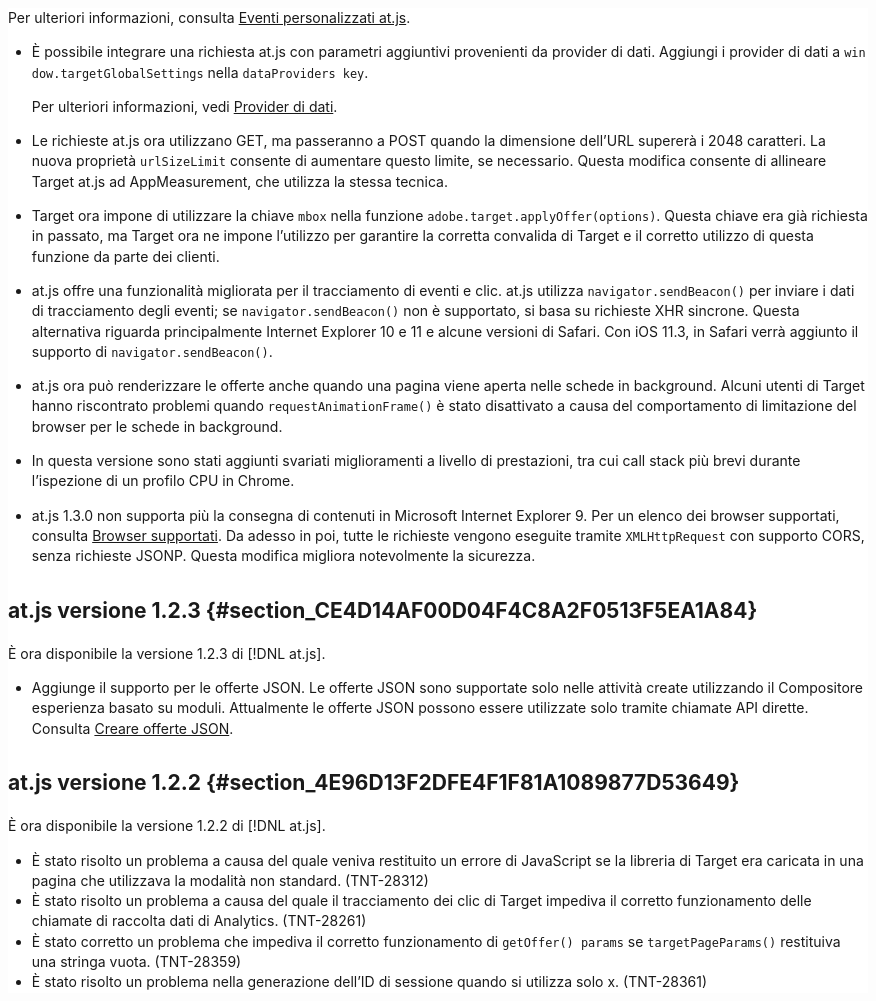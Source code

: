    Per ulteriori informazioni, consulta [Eventi personalizzati at.js](/help/main/c-implementing-target/c-implementing-target-for-client-side-web/atjs-custom-events.md).

* È possibile integrare una richiesta at.js con parametri aggiuntivi provenienti da provider di dati. Aggiungi i provider di dati a `window.targetGlobalSettings` nella `dataProviders key`.

   Per ulteriori informazioni, vedi [Provider di dati](/help/main/c-implementing-target/c-implementing-target-for-client-side-web/targetgobalsettings.md#data-providers).

* Le richieste at.js ora utilizzano GET, ma passeranno a POST quando la dimensione dell’URL supererà i 2048 caratteri. La nuova proprietà `urlSizeLimit` consente di aumentare questo limite, se necessario. Questa modifica consente di allineare Target at.js ad AppMeasurement, che utilizza la stessa tecnica.
* Target ora impone di utilizzare la chiave `mbox` nella funzione `adobe.target.applyOffer(options)`. Questa chiave era già richiesta in passato, ma Target ora ne impone l’utilizzo per garantire la corretta convalida di Target e il corretto utilizzo di questa funzione da parte dei clienti.
* at.js offre una funzionalità migliorata per il tracciamento di eventi e clic. at.js utilizza `navigator.sendBeacon()` per inviare i dati di tracciamento degli eventi; se `navigator.sendBeacon()` non è supportato, si basa su richieste XHR sincrone. Questa alternativa riguarda principalmente Internet Explorer 10 e 11 e alcune versioni di Safari. Con iOS 11.3, in Safari verrà aggiunto il supporto di `navigator.sendBeacon()`.
* at.js ora può renderizzare le offerte anche quando una pagina viene aperta nelle schede in background. Alcuni utenti di Target hanno riscontrato problemi quando `requestAnimationFrame()` è stato disattivato a causa del comportamento di limitazione del browser per le schede in background.
* In questa versione sono stati aggiunti svariati miglioramenti a livello di prestazioni, tra cui call stack più brevi durante l’ispezione di un profilo CPU in Chrome.
* at.js 1.3.0 non supporta più la consegna di contenuti in Microsoft Internet Explorer 9. Per un elenco dei browser supportati, consulta [Browser supportati](/help/main/c-implementing-target/c-considerations-before-you-implement-target/supported-browsers.md#reference_01B4BF99E7D545A7998773202A2F6100). Da adesso in poi, tutte le richieste vengono eseguite tramite `XMLHttpRequest` con supporto CORS, senza richieste JSONP. Questa modifica migliora notevolmente la sicurezza.

## at.js versione 1.2.3  {#section_CE4D14AF00D04F4C8A2F0513F5EA1A84}

È ora disponibile la versione 1.2.3 di [!DNL at.js].

* Aggiunge il supporto per le offerte JSON. Le offerte JSON sono supportate solo nelle attività create utilizzando il Compositore esperienza basato su moduli. Attualmente le offerte JSON possono essere utilizzate solo tramite chiamate API dirette. Consulta [Creare offerte JSON](/help/main/c-experiences/c-manage-content/create-json-offer.md#concept_63C7BEE1F0DB4A7596D997219B7C136D).

## at.js versione 1.2.2 {#section_4E96D13F2DFE4F1F81A1089877D53649}

È ora disponibile la versione 1.2.2 di [!DNL at.js].

* È stato risolto un problema a causa del quale veniva restituito un errore di JavaScript se la libreria di Target era caricata in una pagina che utilizzava la modalità non standard. (TNT-28312)
* È stato risolto un problema a causa del quale il tracciamento dei clic di Target impediva il corretto funzionamento delle chiamate di raccolta dati di Analytics. (TNT-28261)
* È stato corretto un problema che impediva il corretto funzionamento di `getOffer() params` se `targetPageParams()` restituiva una stringa vuota. (TNT-28359)
* È stato risolto un problema nella generazione dell’ID di sessione quando si utilizza solo x. (TNT-28361)
